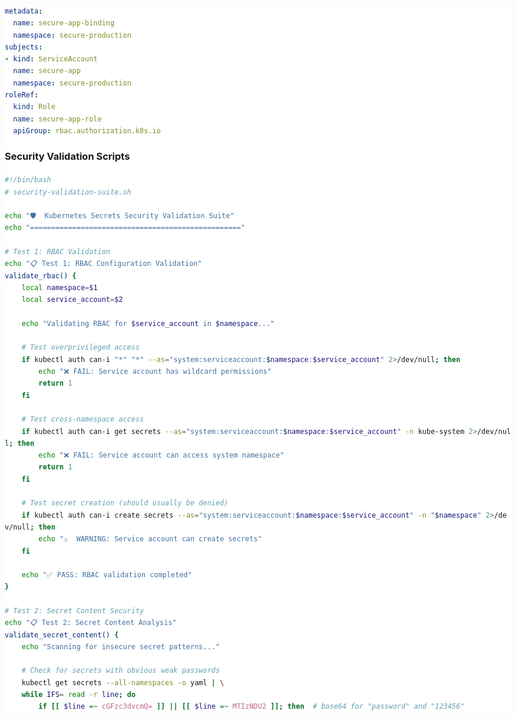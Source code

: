 ```yaml
metadata:
  name: secure-app-binding
  namespace: secure-production
subjects:
- kind: ServiceAccount
  name: secure-app
  namespace: secure-production
roleRef:
  kind: Role
  name: secure-app-role
  apiGroup: rbac.authorization.k8s.io
```

### Security Validation Scripts

```bash
#!/bin/bash
# security-validation-suite.sh

echo "🛡️  Kubernetes Secrets Security Validation Suite"
echo "=================================================="

# Test 1: RBAC Validation
echo "📋 Test 1: RBAC Configuration Validation"
validate_rbac() {
    local namespace=$1
    local service_account=$2
    
    echo "Validating RBAC for $service_account in $namespace..."
    
    # Test overprivileged access
    if kubectl auth can-i "*" "*" --as="system:serviceaccount:$namespace:$service_account" 2>/dev/null; then
        echo "❌ FAIL: Service account has wildcard permissions"
        return 1
    fi
    
    # Test cross-namespace access
    if kubectl auth can-i get secrets --as="system:serviceaccount:$namespace:$service_account" -n kube-system 2>/dev/null; then
        echo "❌ FAIL: Service account can access system namespace"
        return 1
    fi
    
    # Test secret creation (should usually be denied)
    if kubectl auth can-i create secrets --as="system:serviceaccount:$namespace:$service_account" -n "$namespace" 2>/dev/null; then
        echo "⚠️  WARNING: Service account can create secrets"
    fi
    
    echo "✅ PASS: RBAC validation completed"
}

# Test 2: Secret Content Security
echo "📋 Test 2: Secret Content Analysis"
validate_secret_content() {
    echo "Scanning for insecure secret patterns..."
    
    # Check for secrets with obvious weak passwords
    kubectl get secrets --all-namespaces -o yaml | \
    while IFS= read -r line; do
        if [[ $line =~ cGFzc3dvcmQ= ]] || [[ $line =~ MTIzNDU2 ]]; then  # base64 for "password" and "123456"
```